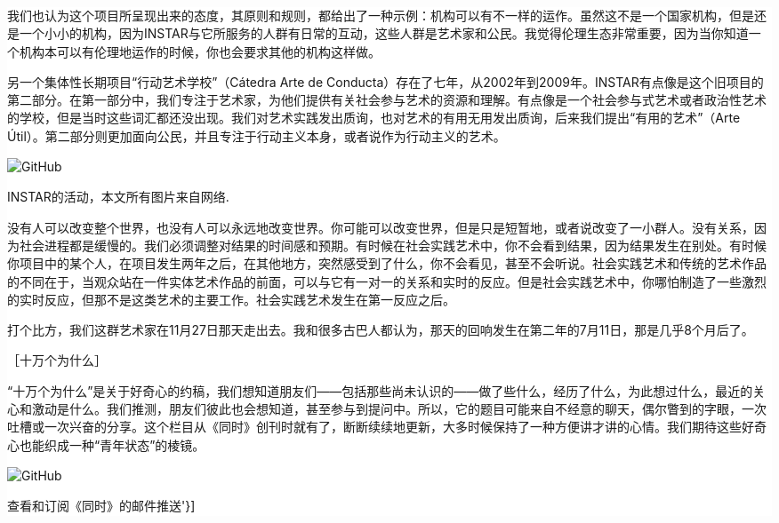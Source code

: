 我们也认为这个项目所呈现出来的态度，其原则和规则，都给出了一种示例：机构可以有不一样的运作。虽然这不是一个国家机构，但是还是一个小小的机构，因为INSTAR与它所服务的人群有日常的互动，这些人群是艺术家和公民。我觉得伦理生态非常重要，因为当你知道一个机构本可以有伦理地运作的时候，你也会要求其他的机构这样做。

另一个集体性长期项目“行动艺术学校”（Cátedra Arte de Conducta）存在了七年，从2002年到2009年。INSTAR有点像是这个旧项目的第二部分。在第一部分中，我们专注于艺术家，为他们提供有关社会参与艺术的资源和理解。有点像是一个社会参与式艺术或者政治性艺术的学校，但是当时这些词汇都还没出现。我们对艺术实践发出质询，也对艺术的有用无用发出质询，后来我们提出“有用的艺术”（Arte Útil）。第二部分则更加面向公民，并且专注于行动主义本身，或者说作为行动主义的艺术。

![GitHub](https://chinadigitaltimes.net/chinese/files/2022/10/post-688911-635956185dfb4.png)

INSTAR的活动，本文所有图片来自网络.

没有人可以改变整个世界，也没有人可以永远地改变世界。你可能可以改变世界，但是只是短暂地，或者说改变了一小群人。没有关系，因为社会进程都是缓慢的。我们必须调整对结果的时间感和预期。有时候在社会实践艺术中，你不会看到结果，因为结果发生在别处。有时候你项目中的某个人，在项目发生两年之后，在其他地方，突然感受到了什么，你不会看见，甚至不会听说。社会实践艺术和传统的艺术作品的不同在于，当观众站在一件实体艺术作品的前面，可以与它有一对一的关系和实时的反应。但是社会实践艺术中，你哪怕制造了一些激烈的实时反应，但那不是这类艺术的主要工作。社会实践艺术发生在第一反应之后。

打个比方，我们这群艺术家在11月27日那天走出去。我和很多古巴人都认为，那天的回响发生在第二年的7月11日，那是几乎8个月后了。



［十万个为什么］

“十万个为什么”是关于好奇心的约稿，我们想知道朋友们——包括那些尚未认识的——做了些什么，经历了什么，为此想过什么，最近的关心和激动是什么。我们推测，朋友们彼此也会想知道，甚至参与到提问中。所以，它的题目可能来自不经意的聊天，偶尔瞥到的字眼，一次吐槽或一次兴奋的分享。这个栏目从《同时》创刊时就有了，断断续续地更新，大多时候保持了一种方便讲才讲的心情。我们期待这些好奇心也能织成一种“青年状态”的棱镜。

![GitHub](https://chinadigitaltimes.net/chinese/files/2022/10/post-688911-63595618665bf.)

查看和订阅《同时》的邮件推送'}]